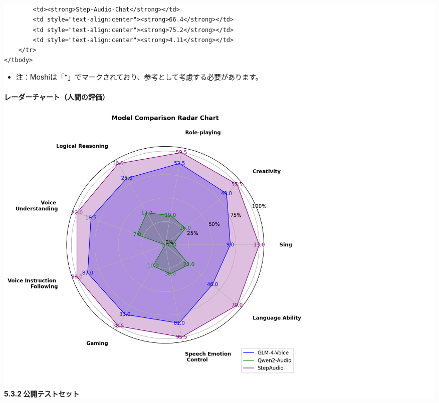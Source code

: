             <td><strong>Step-Audio-Chat</strong></td>
            <td style="text-align:center"><strong>66.4</strong></td>
            <td style="text-align:center"><strong>75.2</strong></td>
            <td style="text-align:center"><strong>4.11</strong></td>
        </tr>
    </tbody>
</table>

* 注：Moshiは「\*」でマークされており、参考として考慮する必要があります。

#### レーダーチャート（人間の評価）
<img src="./assets/stepeval_radar_chart.png" width="600" alt="QR code">

#### 5.3.2 公開テストセット
